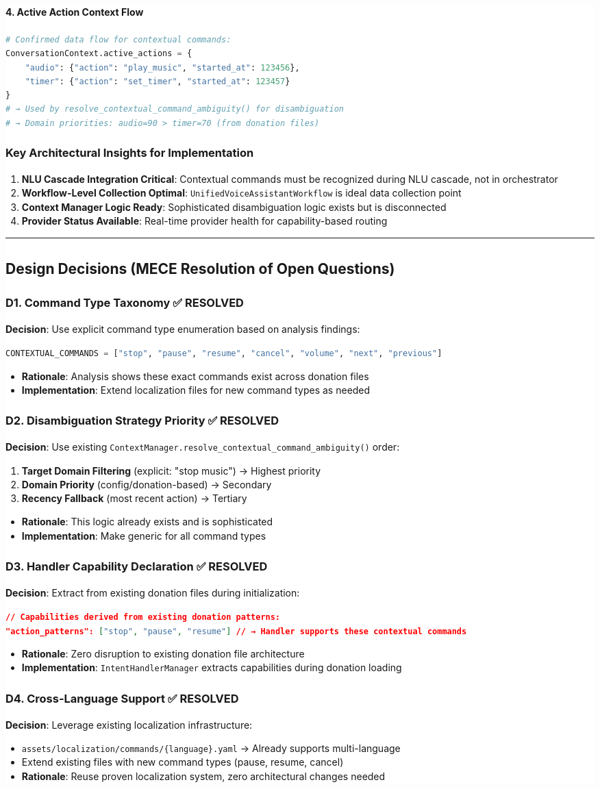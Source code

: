 #### **4. Active Action Context Flow**
```python
# Confirmed data flow for contextual commands:
ConversationContext.active_actions = {
    "audio": {"action": "play_music", "started_at": 123456},
    "timer": {"action": "set_timer", "started_at": 123457}
}
# → Used by resolve_contextual_command_ambiguity() for disambiguation
# → Domain priorities: audio=90 > timer=70 (from donation files)
```

### **Key Architectural Insights for Implementation**
1. **NLU Cascade Integration Critical**: Contextual commands must be recognized during NLU cascade, not in orchestrator
2. **Workflow-Level Collection Optimal**: `UnifiedVoiceAssistantWorkflow` is ideal data collection point
3. **Context Manager Logic Ready**: Sophisticated disambiguation logic exists but is disconnected
4. **Provider Status Available**: Real-time provider health for capability-based routing

---


## Design Decisions (MECE Resolution of Open Questions)

### D1. **Command Type Taxonomy** ✅ RESOLVED
**Decision**: Use explicit command type enumeration based on analysis findings:
```python
CONTEXTUAL_COMMANDS = ["stop", "pause", "resume", "cancel", "volume", "next", "previous"]
```
- **Rationale**: Analysis shows these exact commands exist across donation files
- **Implementation**: Extend localization files for new command types as needed

### D2. **Disambiguation Strategy Priority** ✅ RESOLVED  
**Decision**: Use existing `ContextManager.resolve_contextual_command_ambiguity()` order:
1. **Target Domain Filtering** (explicit: "stop music") → Highest priority  
2. **Domain Priority** (config/donation-based) → Secondary
3. **Recency Fallback** (most recent action) → Tertiary
- **Rationale**: This logic already exists and is sophisticated
- **Implementation**: Make generic for all command types

### D3. **Handler Capability Declaration** ✅ RESOLVED
**Decision**: Extract from existing donation files during initialization:
```json
// Capabilities derived from existing donation patterns:
"action_patterns": ["stop", "pause", "resume"] // → Handler supports these contextual commands
```
- **Rationale**: Zero disruption to existing donation file architecture  
- **Implementation**: `IntentHandlerManager` extracts capabilities during donation loading

### D4. **Cross-Language Support** ✅ RESOLVED
**Decision**: Leverage existing localization infrastructure:
- `assets/localization/commands/{language}.yaml` → Already supports multi-language
- Extend existing files with new command types (pause, resume, cancel)
- **Rationale**: Reuse proven localization system, zero architectural changes needed
